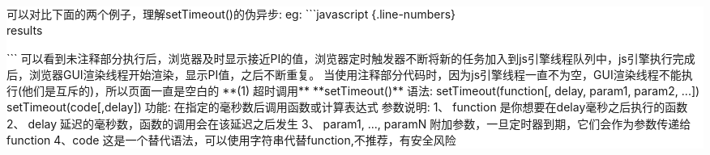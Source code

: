 </font>
可以对比下面的两个例子，理解setTimeout()的伪异步:
eg:
```javascript {.line-numbers}
<!DOCTYPE html>
<html lang="en">
<head>
    <meta charset="UTF-8">
    <title>Document</title>
</head>
<body>
    <div id="results">results</div>
    <script>
    var results = document.getElementById("results");
    function appendResult(result) {
        var div = document.createElement('div');
        div.innerText = result;
        results.appendChild(div);
    }

    // function calculatePi(numberOfIterations) {
    //     var pi = 0,
    //     n = 1;
    //     for (var i = 1; i < numberOfIterations; i++) {
    //         console.log("我被调用了");
    //         appendResult(pi);
    //         pi = pi + (4 / n) - (4 / (n + 2));
    //         n += 4
    //     }
    
    //     return pi;
    // };
 
    function calculatePi(pi, n) {;
        for (; ; n += 4) {
            pi = pi + (4 / n) - (4 / (n + 2));
            if ((n - 1) % 20000000 == 0) {
                console.log("我被调用了");
                appendResult(pi);
                setTimeout(function () {
                    calculatePi(pi, n + 4);
                });
                return;
            }
        }
    }
 
calculatePi(0, 1);
</script>
</body>
</html>
```
可以看到未注释部分执行后，浏览器及时显示接近PI的值，浏览器定时触发器不断将新的任务加入到js引擎线程队列中，js引擎执行完成后，浏览器GUI渲染线程开始渲染，显示PI值，之后不断重复。
当使用注释部分代码时，因为js引擎线程一直不为空，GUI渲染线程不能执行(他们是互斥的)，所以页面一直是空白的
**(1) 超时调用**
**setTimeout()**
语法: setTimeout(function[, delay, param1, param2, ...])
      setTimeout(code[,delay])
功能: 在指定的毫秒数后调用函数或计算表达式
参数说明:
1、 function 是你想要在delay毫秒之后执行的函数
2、 delay 延迟的毫秒数，函数的调用会在该延迟之后发生
3、 param1, ..., paramN 附加参数，一旦定时器到期，它们会作为参数传递给function
4、code 这是一个替代语法，可以使用字符串代替function,不推荐，有安全风险